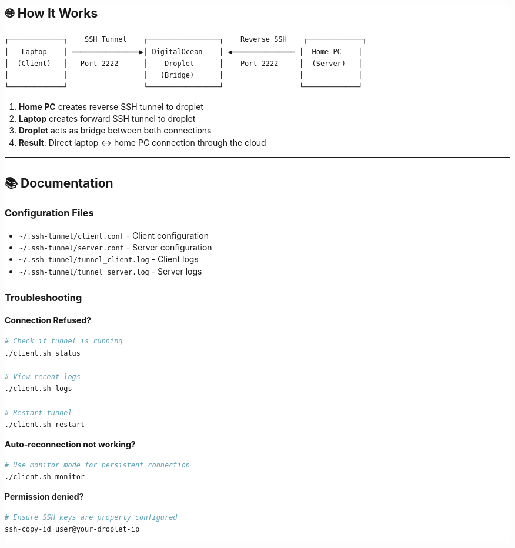 
## 🌐 How It Works

```
┌─────────────┐    SSH Tunnel    ┌─────────────────┐    Reverse SSH    ┌─────────────┐
│   Laptop    │ ════════════════▶│ DigitalOcean    │ ◀═══════════════ │  Home PC    │
│  (Client)   │   Port 2222      │    Droplet      │    Port 2222     │  (Server)   │
│             │                  │   (Bridge)      │                  │             │
└─────────────┘                  └─────────────────┘                  └─────────────┘
```

1. **Home PC** creates reverse SSH tunnel to droplet
2. **Laptop** creates forward SSH tunnel to droplet  
3. **Droplet** acts as bridge between both connections
4. **Result**: Direct laptop ↔ home PC connection through the cloud

---

## 📚 Documentation

### Configuration Files
- `~/.ssh-tunnel/client.conf` - Client configuration
- `~/.ssh-tunnel/server.conf` - Server configuration  
- `~/.ssh-tunnel/tunnel_client.log` - Client logs
- `~/.ssh-tunnel/tunnel_server.log` - Server logs

### Troubleshooting

**Connection Refused?**
```bash
# Check if tunnel is running
./client.sh status

# View recent logs
./client.sh logs

# Restart tunnel
./client.sh restart
```

**Auto-reconnection not working?**
```bash
# Use monitor mode for persistent connection
./client.sh monitor
```

**Permission denied?**
```bash
# Ensure SSH keys are properly configured
ssh-copy-id user@your-droplet-ip
```

---
